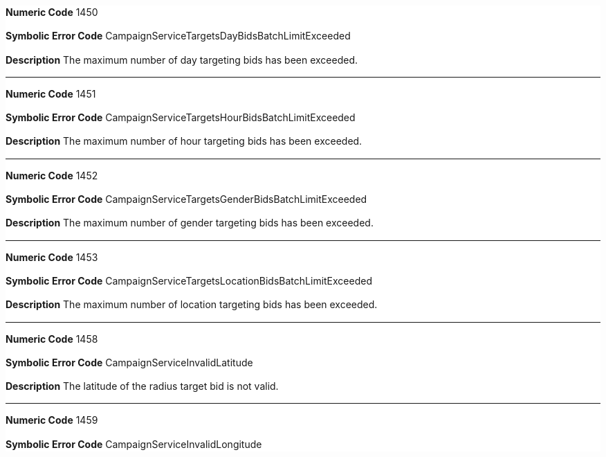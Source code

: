 **Numeric Code**
1450

**Symbolic Error Code**
CampaignServiceTargetsDayBidsBatchLimitExceeded

**Description**
The maximum number of day targeting bids has been exceeded.

***

**Numeric Code**
1451

**Symbolic Error Code**
CampaignServiceTargetsHourBidsBatchLimitExceeded

**Description**
The maximum number of hour targeting bids has been exceeded.

***

**Numeric Code**
1452

**Symbolic Error Code**
CampaignServiceTargetsGenderBidsBatchLimitExceeded

**Description**
The maximum number of gender targeting bids has been exceeded.

***

**Numeric Code**
1453

**Symbolic Error Code**
CampaignServiceTargetsLocationBidsBatchLimitExceeded

**Description**
The maximum number of location targeting bids has been exceeded.

***

**Numeric Code**
1458

**Symbolic Error Code**
CampaignServiceInvalidLatitude

**Description**
The latitude of the radius target bid is not valid.

***

**Numeric Code**
1459

**Symbolic Error Code**
CampaignServiceInvalidLongitude
